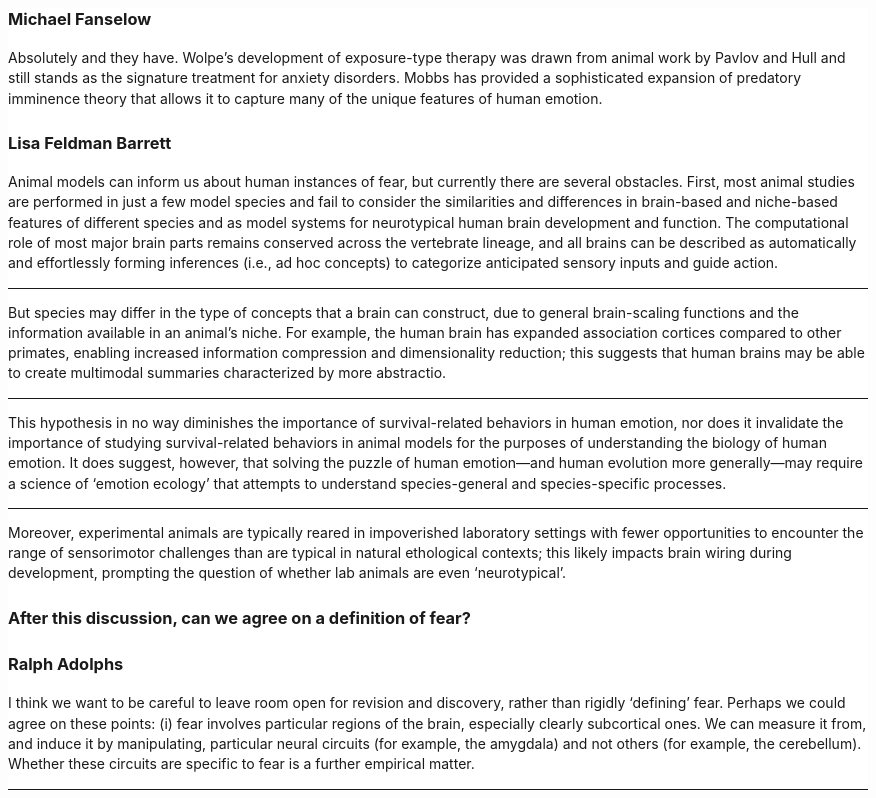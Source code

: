 
### Michael Fanselow

Absolutely and they have. Wolpe’s development of exposure-type therapy was drawn from animal work by Pavlov and Hull and still stands as the signature treatment for anxiety disorders. Mobbs has provided a sophisticated expansion of predatory imminence theory that allows it to capture many of the unique features of human emotion.


### Lisa Feldman Barrett

Animal models can inform us about human instances of fear, but currently there are several obstacles. First, most animal studies are performed in just a few model species and fail to consider the similarities and differences in brain-based and niche-based features of different species and as model systems for neurotypical human brain development and function. The computational role of most major brain parts remains conserved across the vertebrate lineage, and all brains can be described as automatically and effortlessly forming inferences (i.e., ad hoc concepts) to categorize anticipated sensory inputs and guide action. 

---

But species may differ in the type of concepts that a brain can construct, due to general brain-scaling functions and the information available in an animal’s niche. For example, the human brain has expanded association cortices compared to other primates, enabling increased information compression and dimensionality reduction; this suggests that human brains may be able to create multimodal summaries characterized by more abstractio. 

---

This hypothesis in no way diminishes the importance of survival-related behaviors in human emotion, nor does it invalidate the importance of studying survival-related behaviors in animal models for the purposes of understanding the biology of human emotion. It does suggest, however, that solving the puzzle of human emotion—and human evolution more generally—may require a science of ‘emotion ecology’ that attempts to understand species-general and species-specific processes. 

---

Moreover, experimental animals are typically reared in impoverished laboratory settings with fewer opportunities to encounter the range of sensorimotor challenges than are typical in natural ethological contexts; this likely impacts brain wiring during development, prompting the question of whether lab animals are even ‘neurotypical’.

### After this discussion, can we agree on a definition of fear?

### Ralph Adolphs 

I think we want to be careful to leave room open for revision and discovery, rather than rigidly ‘defining’ fear. Perhaps we could agree on these points: (i) fear involves particular regions of the brain, especially clearly subcortical ones. We can measure it from, and induce it by manipulating, particular neural circuits (for example, the amygdala) and not others (for example, the cerebellum). Whether these circuits are specific to fear is a further empirical matter. 

---
